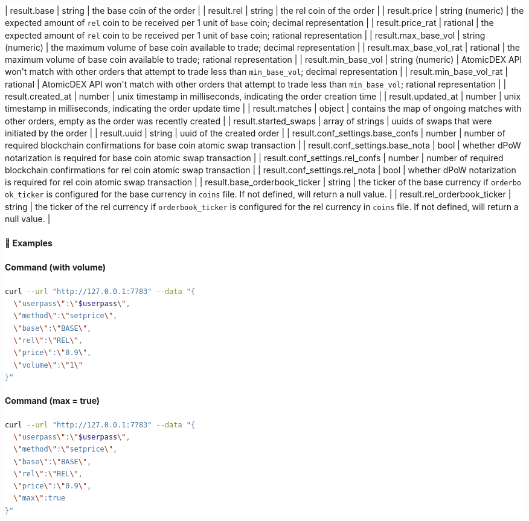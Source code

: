 | result.base                     | string           | the base coin of the order                                                                                |
| result.rel                      | string           | the rel coin of the order                                                                                 |
| result.price                    | string (numeric) | the expected amount of `rel` coin to be received per 1 unit of `base` coin; decimal representation        |
| result.price_rat                | rational         | the expected amount of `rel` coin to be received per 1 unit of `base` coin; rational representation       |
| result.max_base_vol             | string (numeric) | the maximum volume of base coin available to trade; decimal representation                                |
| result.max_base_vol_rat         | rational         | the maximum volume of base coin available to trade; rational representation                               |
| result.min_base_vol             | string (numeric) | AtomicDEX API won't match with other orders that attempt to trade less than `min_base_vol`; decimal representation  |
| result.min_base_vol_rat         | rational         | AtomicDEX API won't match with other orders that attempt to trade less than `min_base_vol`; rational representation |
| result.created_at               | number           | unix timestamp in milliseconds, indicating the order creation time                                        |
| result.updated_at               | number           | unix timestamp in milliseconds, indicating the order update time                                        |
| result.matches                  | object           | contains the map of ongoing matches with other orders, empty as the order was recently created            |
| result.started_swaps            | array of strings | uuids of swaps that were initiated by the order                                                           |
| result.uuid                     | string           | uuid of the created order                                                                                 |
| result.conf_settings.base_confs | number           | number of required blockchain confirmations for base coin atomic swap transaction                         |
| result.conf_settings.base_nota  | bool             | whether dPoW notarization is required for base coin atomic swap transaction                               |
| result.conf_settings.rel_confs  | number           | number of required blockchain confirmations for rel coin atomic swap transaction                          |
| result.conf_settings.rel_nota   | bool             | whether dPoW notarization is required for rel coin atomic swap transaction                                |
| result.base_orderbook_ticker            | string                     | the ticker of the base currency if `orderbook_ticker` is configured for the base currency in `coins` file. If not defined, will return a null value. |
| result.rel_orderbook_ticker            | string                     | the ticker of the rel currency if `orderbook_ticker` is configured for the rel currency in `coins` file. If not defined, will return a null value. |

#### :pushpin: Examples

#### Command (with volume)

```bash
curl --url "http://127.0.0.1:7783" --data "{
  \"userpass\":\"$userpass\",
  \"method\":\"setprice\",
  \"base\":\"BASE\",
  \"rel\":\"REL\",
  \"price\":\"0.9\",
  \"volume\":\"1\"
}"
```

#### Command (max = true)

```bash
curl --url "http://127.0.0.1:7783" --data "{
  \"userpass\":\"$userpass\",
  \"method\":\"setprice\",
  \"base\":\"BASE\",
  \"rel\":\"REL\",
  \"price\":\"0.9\",
  \"max\":true
}"
```
